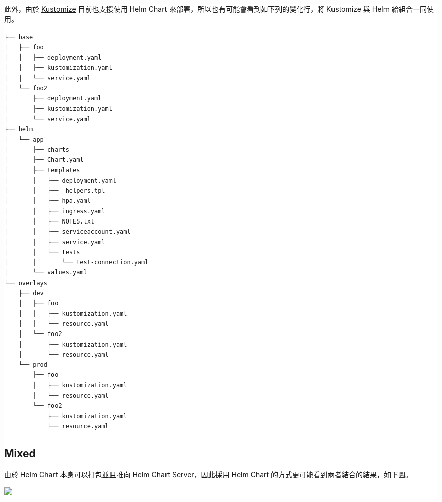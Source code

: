 此外，由於 [Kustomize](https://github.com/kubernetes-sigs/kustomize/blob/master/examples/chart.md) 目前也支援使用 Helm Chart 來部署，所以也有可能會看到如下列的變化行，將 Kustomize 與 Helm 給組合一同使用。

```
├── base
│   ├── foo
│   │   ├── deployment.yaml
│   │   ├── kustomization.yaml
│   │   └── service.yaml
│   └── foo2
│       ├── deployment.yaml
│       ├── kustomization.yaml
│       └── service.yaml
├── helm
│   └── app
│       ├── charts
│       ├── Chart.yaml
│       ├── templates
│       │   ├── deployment.yaml
│       │   ├── _helpers.tpl
│       │   ├── hpa.yaml
│       │   ├── ingress.yaml
│       │   ├── NOTES.txt
│       │   ├── serviceaccount.yaml
│       │   ├── service.yaml
│       │   └── tests
│       │       └── test-connection.yaml
│       └── values.yaml
└── overlays
    ├── dev
    │   ├── foo
    │   │   ├── kustomization.yaml
    │   │   └── resource.yaml
    │   └── foo2
    │       ├── kustomization.yaml
    │       └── resource.yaml
    └── prod
        ├── foo
        │   ├── kustomization.yaml
        │   └── resource.yaml
        └── foo2
            ├── kustomization.yaml
            └── resource.yaml
```


## Mixed 

由於 Helm Chart 本身可以打包並且推向 Helm Chart Server，因此採用 Helm Chart 的方式更可能看到兩者結合的結果，如下圖。

![](https://hackmd.io/_uploads/Hy1j0VfAn.png)
